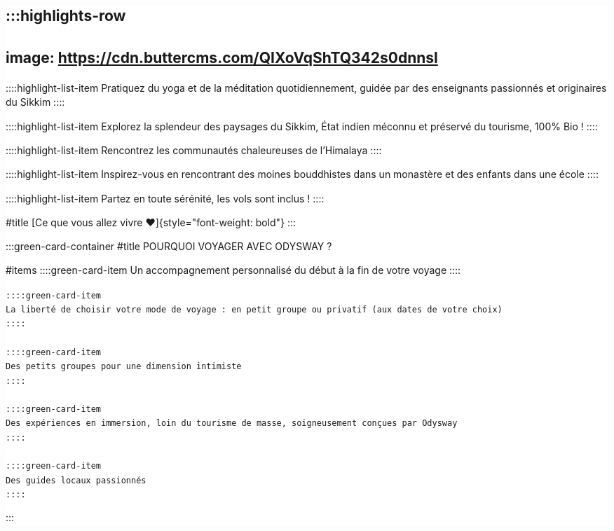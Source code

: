   :::highlights-row
  ---
  image: https://cdn.buttercms.com/QIXoVqShTQ342s0dnnsl
  ---
  ::::highlight-list-item
  Pratiquez du yoga et de la méditation quotidiennement, guidée par des enseignants passionnés et originaires du Sikkim
  ::::

  ::::highlight-list-item
  Explorez la splendeur des paysages du Sikkim, État indien méconnu et préservé du tourisme, 100% Bio !
  ::::

  ::::highlight-list-item
  Rencontrez les communautés chaleureuses de l’Himalaya
  ::::

  ::::highlight-list-item
  Inspirez-vous en rencontrant des moines bouddhistes dans un monastère et des enfants dans une école
  ::::

  ::::highlight-list-item
  Partez en toute sérénité, les vols sont inclus !
  ::::

  #title
  [Ce que vous allez vivre ❤️️]{style="font-weight: bold"}
  :::

  :::green-card-container
  #title
  POURQUOI VOYAGER AVEC ODYSWAY ?

  #items
    ::::green-card-item
    Un accompagnement personnalisé du début à la fin de votre voyage
    ::::

    ::::green-card-item
    La liberté de choisir votre mode de voyage : en petit groupe ou privatif (aux dates de votre choix)
    ::::

    ::::green-card-item
    Des petits groupes pour une dimension intimiste
    ::::

    ::::green-card-item
    Des expériences en immersion, loin du tourisme de masse, soigneusement conçues par Odysway
    ::::

    ::::green-card-item
    Des guides locaux passionnés
    ::::
  :::
